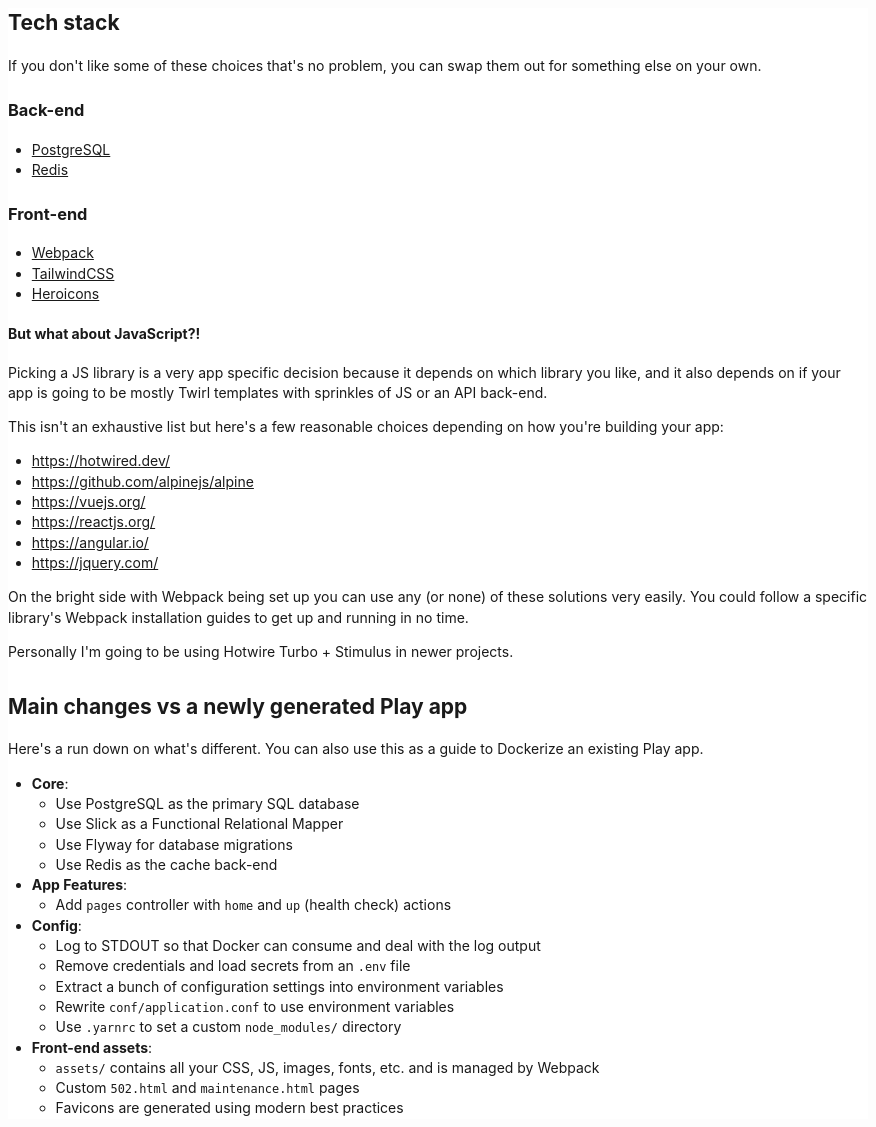 ## Tech stack

If you don't like some of these choices that's no problem, you can swap them
out for something else on your own.

### Back-end

- [PostgreSQL](https://www.postgresql.org/)
- [Redis](https://redis.io/)

### Front-end

- [Webpack](https://webpack.js.org/)
- [TailwindCSS](https://tailwindcss.com/)
- [Heroicons](https://heroicons.com/)

#### But what about JavaScript?!

Picking a JS library is a very app specific decision because it depends on
which library you like, and it also depends on if your app is going to be
mostly Twirl templates with sprinkles of JS or an API back-end.

This isn't an exhaustive list but here's a few reasonable choices depending on
how you're building your app:

- <https://hotwired.dev/>
- <https://github.com/alpinejs/alpine>
- <https://vuejs.org/>
- <https://reactjs.org/>
- <https://angular.io/>
- <https://jquery.com/>

On the bright side with Webpack being set up you can use any (or none) of these
solutions very easily. You could follow a specific library's Webpack
installation guides to get up and running in no time.

Personally I'm going to be using Hotwire Turbo + Stimulus in newer projects.

## Main changes vs a newly generated Play app

Here's a run down on what's different. You can also use this as a guide to
Dockerize an existing Play app.

- **Core**:
    - Use PostgreSQL as the primary SQL database
    - Use Slick as a Functional Relational Mapper
    - Use Flyway for database migrations
    - Use Redis as the cache back-end
- **App Features**:
    - Add `pages` controller with `home` and `up` (health check) actions
- **Config**:
    - Log to STDOUT so that Docker can consume and deal with the log output
    - Remove credentials and load secrets from an `.env` file
    - Extract a bunch of configuration settings into environment variables
    - Rewrite `conf/application.conf` to use environment variables
    - Use `.yarnrc` to set a custom `node_modules/` directory
- **Front-end assets**:
    - `assets/` contains all your CSS, JS, images, fonts, etc. and is managed by Webpack
    - Custom `502.html` and `maintenance.html` pages
    - Favicons are generated using modern best practices
